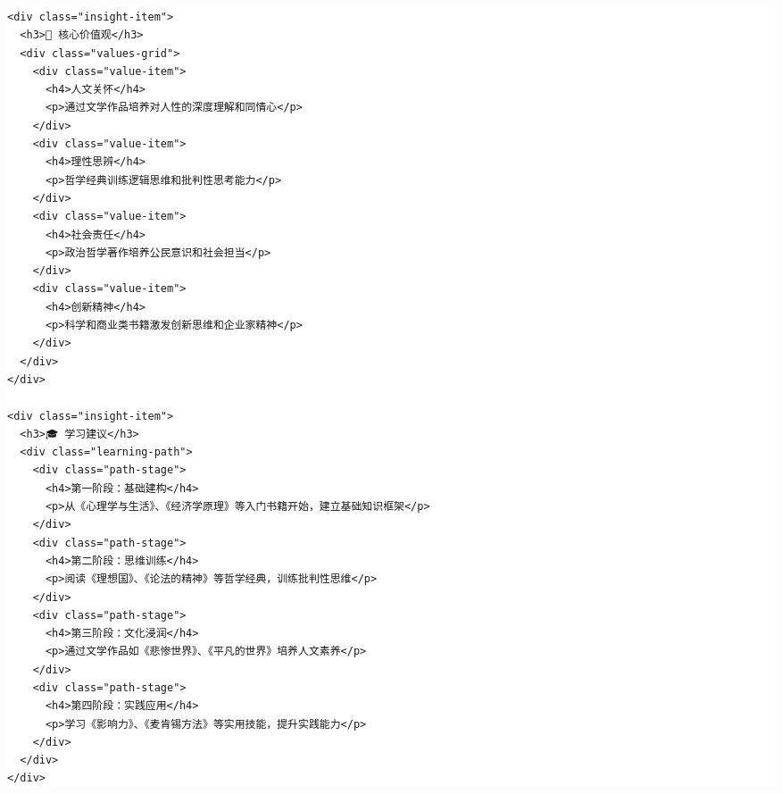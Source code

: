     <div class="insight-item">
      <h3>🌟 核心价值观</h3>
      <div class="values-grid">
        <div class="value-item">
          <h4>人文关怀</h4>
          <p>通过文学作品培养对人性的深度理解和同情心</p>
        </div>
        <div class="value-item">
          <h4>理性思辨</h4>
          <p>哲学经典训练逻辑思维和批判性思考能力</p>
        </div>
        <div class="value-item">
          <h4>社会责任</h4>
          <p>政治哲学著作培养公民意识和社会担当</p>
        </div>
        <div class="value-item">
          <h4>创新精神</h4>
          <p>科学和商业类书籍激发创新思维和企业家精神</p>
        </div>
      </div>
    </div>

    <div class="insight-item">
      <h3>🎓 学习建议</h3>
      <div class="learning-path">
        <div class="path-stage">
          <h4>第一阶段：基础建构</h4>
          <p>从《心理学与生活》、《经济学原理》等入门书籍开始，建立基础知识框架</p>
        </div>
        <div class="path-stage">
          <h4>第二阶段：思维训练</h4>
          <p>阅读《理想国》、《论法的精神》等哲学经典，训练批判性思维</p>
        </div>
        <div class="path-stage">
          <h4>第三阶段：文化浸润</h4>
          <p>通过文学作品如《悲惨世界》、《平凡的世界》培养人文素养</p>
        </div>
        <div class="path-stage">
          <h4>第四阶段：实践应用</h4>
          <p>学习《影响力》、《麦肯锡方法》等实用技能，提升实践能力</p>
        </div>
      </div>
    </div>
  </div>
</div>

<style>
.books-analysis {
  max-width: 1200px;
  margin: 0 auto;
  padding: 20px;
  font-family: 'Noto Sans SC', sans-serif;
}

